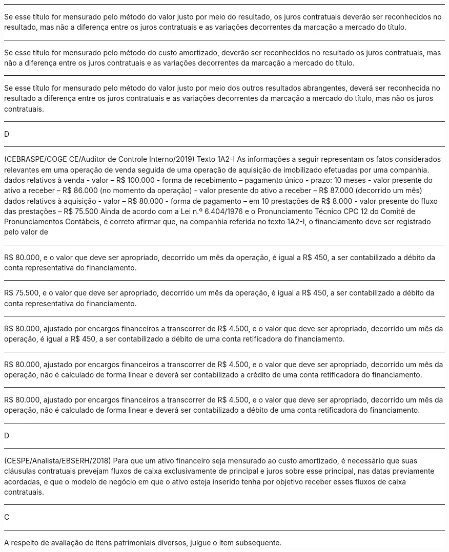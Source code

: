 ***
Se esse título for mensurado pelo método do valor justo por meio do resultado, os juros contratuais deverão ser reconhecidos no resultado, mas não a diferença entre os juros contratuais e as variações decorrentes da marcação a mercado do título.
***
Se esse título for mensurado pelo método do custo amortizado, deverão ser reconhecidos no resultado os juros contratuais, mas não a diferença entre os juros contratuais e as variações decorrentes da marcação a mercado do título.
***
Se esse título for mensurado pelo método do valor justo por meio dos outros resultados abrangentes, deverá ser reconhecida no resultado a diferença entre os juros contratuais e as variações decorrentes da marcação a mercado do título, mas não os juros contratuais.
***
D
****
(CEBRASPE/COGE CE/Auditor de Controle Interno/2019) Texto 1A2-I As informações a seguir representam os fatos considerados relevantes em uma operação de venda seguida de uma operação de aquisição de imobilizado efetuadas por uma companhia.
dados relativos à venda 
\- valor – R$ 100.000 
\- forma de recebimento – pagamento único 
\- prazo: 10 meses 
\- valor presente do ativo a receber – R$ 86.000 (no momento da operação) 
\- valor presente do ativo a receber – R$ 87.000 (decorrido um mês) 
dados relativos à aquisição
\- valor – R$ 80.000 
\- forma de pagamento – em 10 prestações de R$ 8.000 
\- valor presente do fluxo das prestações – R$ 75.500
Ainda de acordo com a Lei n.º 6.404/1976 e o Pronunciamento Técnico CPC 12 do Comitê de Pronunciamentos Contábeis, é correto afirmar que, na companhia referida no texto 1A2-I, o financiamento deve ser registrado pelo valor de 
***
R$ 80.000, e o valor que deve ser apropriado, decorrido um mês da operação, é igual a R$ 450, a ser contabilizado a débito da conta representativa do financiamento.
***
R$ 75.500, e o valor que deve ser apropriado, decorrido um mês da operação, é igual a R$ 450, a ser contabilizado a débito da conta representativa do financiamento.
***
R$ 80.000, ajustado por encargos financeiros a transcorrer de R$ 4.500, e o valor que deve ser apropriado, decorrido um mês da operação, é igual a R$ 450, a ser contabilizado a débito de uma conta retificadora do financiamento.
***
R$ 80.000, ajustado por encargos financeiros a transcorrer de R$ 4.500, e o valor que deve ser apropriado, decorrido um mês da operação, não é calculado de forma linear e deverá ser contabilizado a crédito de uma conta retificadora do financiamento.
***
R$ 80.000, ajustado por encargos financeiros a transcorrer de R$ 4.500, e o valor que deve ser apropriado, decorrido um mês da operação, não é calculado de forma linear e deverá ser contabilizado a débito de uma conta retificadora do financiamento.
***
D
****
(CESPE/Analista/EBSERH/2018) Para que um ativo financeiro seja mensurado ao custo amortizado, é necessário que suas cláusulas contratuais prevejam fluxos de caixa exclusivamente de principal e juros sobre esse principal, nas datas previamente acordadas, e que o modelo de negócio em que o ativo esteja inserido tenha por objetivo receber esses fluxos de caixa contratuais.
***
C
****
A respeito de avaliação de itens patrimoniais diversos, julgue o item subsequente.